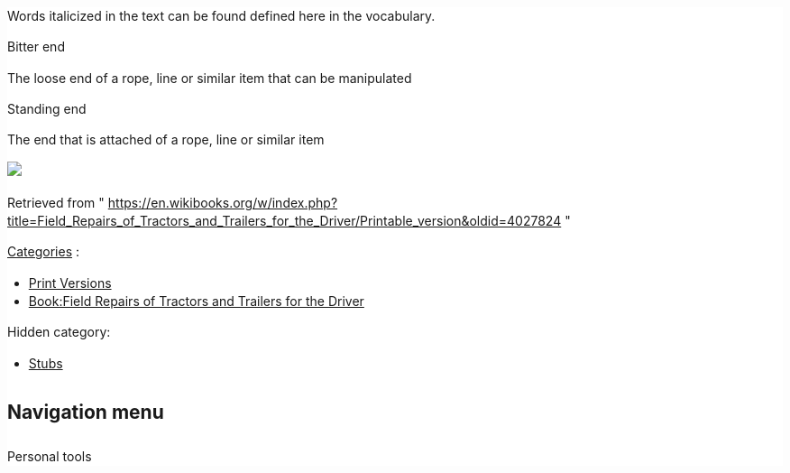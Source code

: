 
 Words italicized in the text can be found defined here in the vocabulary.
 




 Bitter end
 

 The loose end of a rope, line or similar item that can be manipulated
 

 Standing end
 

 The end that is attached of a rope, line or similar item
 


  










![](//en.wikibooks.org/wiki/Special:CentralAutoLogin/start?type=1x1)


 Retrieved from "
 <https://en.wikibooks.org/w/index.php?title=Field_Repairs_of_Tractors_and_Trailers_for_the_Driver/Printable_version&oldid=4027824>
 "
 



[Categories](/wiki/Special:Categories "Special:Categories") 
 :
 * [Print Versions](/wiki/Category:Print_Versions "Category:Print Versions")
* [Book:Field Repairs of Tractors and Trailers for the Driver](/wiki/Category:Book:Field_Repairs_of_Tractors_and_Trailers_for_the_Driver "Category:Book:Field Repairs of Tractors and Trailers for the Driver")




 Hidden category:
 * [Stubs](/wiki/Category:Stubs "Category:Stubs")








 Navigation menu
-----------------




### 

 Personal tools

